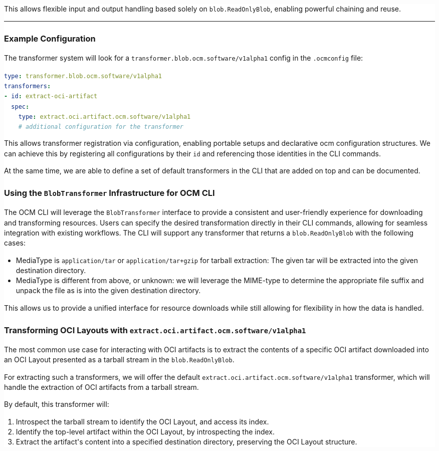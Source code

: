 This allows flexible input and output handling based solely on `blob.ReadOnlyBlob`, enabling powerful chaining and reuse.

---

### Example Configuration

The transformer system will look for a `transformer.blob.ocm.software/v1alpha1` config in the `.ocmconfig` file:

```yaml
type: transformer.blob.ocm.software/v1alpha1
transformers:
- id: extract-oci-artifact
  spec:
    type: extract.oci.artifact.ocm.software/v1alpha1
    # additional configuration for the transformer
```

This allows transformer registration via configuration, enabling portable setups and declarative ocm configuration structures.
We can achieve this by registering all configurations by their `id` and referencing those identities in the CLI commands.

At the same time, we are able to define a set of default transformers in the CLI that are added on top and can be documented.

### Using the `BlobTransformer` Infrastructure for OCM CLI

The OCM CLI will leverage the `BlobTransformer` interface to provide a consistent and user-friendly experience for downloading and transforming resources. 
Users can specify the desired transformation directly in their CLI commands, allowing for seamless integration with existing workflows.
The CLI will support any transformer that returns a `blob.ReadOnlyBlob` with the following cases:

- MediaType is `application/tar` or `application/tar+gzip` for tarball extraction: The given tar will be extracted into the given destination directory.
- MediaType is different from above, or unknown: we will leverage the MIME-type to determine the appropriate file suffix and unpack the file as is into the given destination directory.

This allows us to provide a unified interface for resource downloads while still allowing for flexibility in how the data is handled.

### Transforming OCI Layouts with `extract.oci.artifact.ocm.software/v1alpha1`

The most common use case for interacting with OCI artifacts is to extract the contents of a specific OCI artifact downloaded into an OCI Layout presented as a tarball stream in the `blob.ReadOnlyBlob`.

For extracting such a transformers, we will offer the default `extract.oci.artifact.ocm.software/v1alpha1` transformer, which will handle the extraction of OCI artifacts from a tarball stream.

By default, this transformer will:

1. Introspect the tarball stream to identify the OCI Layout, and access its index.
2. Identify the top-level artifact within the OCI Layout, by introspecting the index.
3. Extract the artifact's content into a specified destination directory, preserving the OCI Layout structure.

